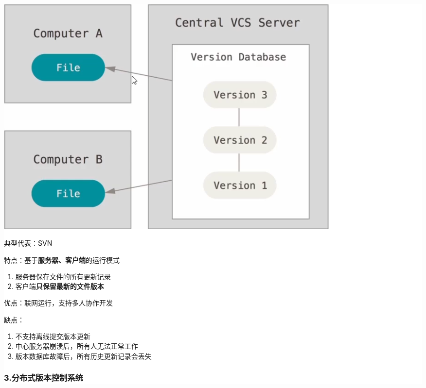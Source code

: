 ![](./Git/集中化的版本控制系统.png)

典型代表：SVN

特点：基于**服务器、客户端**的运行模式

1. 服务器保存文件的所有更新记录
2. 客户端**只保留最新的文件版本**

优点：联网运行，支持多人协作开发

缺点：

1. 不支持离线提交版本更新
2. 中心服务器崩溃后，所有人无法正常工作
3. 版本数据库故障后，所有历史更新记录会丢失

### 3.分布式版本控制系统

